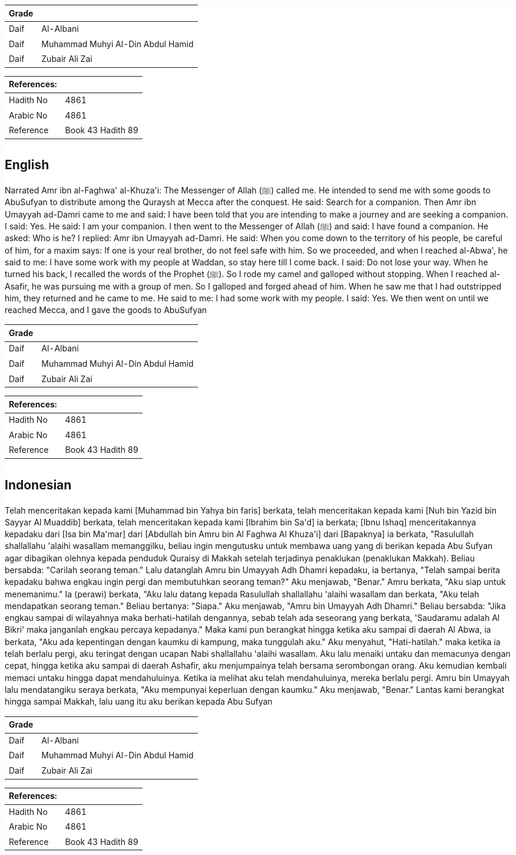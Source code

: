 <div style={{backgroundColor:'#f8f9fa',padding:20, marginBottom: 10}}><table> <thead> <tr> <th>Grade</th> <th></th> </tr> </thead> <tbody> <tr><td>Daif</td><td>Al-Albani</td></tr><tr><td>Daif</td><td>Muhammad Muhyi Al-Din Abdul Hamid</td></tr><tr><td>Daif</td><td>Zubair Ali Zai</td></tr></tbody></table><table> <thead> <tr> <th>References:</th> <th></th> </tr> </thead> <tbody><tr><td>Hadith No</td><td>4861</td></tr><tr><td>Arabic No</td><td>4861</td></tr><tr><td>Reference</td><td>Book 43 Hadith 89</td></tr></tbody></table></div>

## English


<div dir="ltr" lang="en" style={{fontSize:'larger',backgroundColor:'#f8f9fa',padding:20}}>
Narrated Amr ibn al-Faghwa' al-Khuza'i: The Messenger of Allah (ﷺ) called me. He intended to send me with some goods to AbuSufyan to distribute among the Quraysh at Mecca after the conquest. He said: Search for a companion. Then Amr ibn Umayyah ad-Damri came to me and said: I have been told that you are intending to make a journey and are seeking a companion. I said: Yes. He said: I am your companion. I then went to the Messenger of Allah (ﷺ) and said: I have found a companion. He asked: Who is he? I replied: Amr ibn Umayyah ad-Damri. He said: When you come down to the territory of his people, be careful of him, for a maxim says: If one is your real brother, do not feel safe with him. So we proceeded, and when I reached al-Abwa', he said to me: I have some work with my people at Waddan, so stay here till I come back. I said: Do not lose your way. When he turned his back, I recalled the words of the Prophet (ﷺ). So I rode my camel and galloped without stopping. When I reached al-Asafir, he was pursuing me with a group of men. So I galloped and forged ahead of him. When he saw me that I had outstripped him, they returned and he came to me. He said to me: I had some work with my people. I said: Yes. We then went on until we reached Mecca, and I gave the goods to AbuSufyan
</div>
<div style={{backgroundColor:'#f8f9fa',padding:20, marginBottom: 10}}><table> <thead> <tr> <th>Grade</th> <th></th> </tr> </thead> <tbody> <tr><td>Daif</td><td>Al-Albani</td></tr><tr><td>Daif</td><td>Muhammad Muhyi Al-Din Abdul Hamid</td></tr><tr><td>Daif</td><td>Zubair Ali Zai</td></tr></tbody></table><table> <thead> <tr> <th>References:</th> <th></th> </tr> </thead> <tbody><tr><td>Hadith No</td><td>4861</td></tr><tr><td>Arabic No</td><td>4861</td></tr><tr><td>Reference</td><td>Book 43 Hadith 89</td></tr></tbody></table></div>

## Indonesian


<div dir="ltr" lang="id" style={{fontSize:'larger',backgroundColor:'#f8f9fa',padding:20}}>
Telah menceritakan kepada kami [Muhammad bin Yahya bin faris] berkata, telah menceritakan kepada kami [Nuh bin Yazid bin Sayyar Al Muaddib] berkata, telah menceritakan kepada kami [Ibrahim bin Sa'd] ia berkata; [Ibnu Ishaq] menceritakannya kepadaku dari [Isa bin Ma'mar] dari [Abdullah bin Amru bin Al Faghwa Al Khuza'i] dari [Bapaknya] ia berkata, "Rasulullah shallallahu 'alaihi wasallam memanggilku, beliau ingin mengutusku untuk membawa uang yang di berikan kepada Abu Sufyan agar dibagikan olehnya kepada penduduk Quraisy di Makkah setelah terjadinya penaklukan (penaklukan Makkah). Beliau bersabda: "Carilah seorang teman." Lalu datanglah Amru bin Umayyah Adh Dhamri kepadaku, ia bertanya, "Telah sampai berita kepadaku bahwa engkau ingin pergi dan membutuhkan seorang teman?" Aku menjawab, "Benar." Amru berkata, "Aku siap untuk menemanimu." Ia (perawi) berkata, "Aku lalu datang kepada Rasulullah shallallahu 'alaihi wasallam dan berkata, "Aku telah mendapatkan seorang teman." Beliau bertanya: "Siapa." Aku menjawab, "Amru bin Umayyah Adh Dhamri." Beliau bersabda: "Jika engkau sampai di wilayahnya maka berhati-hatilah dengannya, sebab telah ada seseorang yang berkata, 'Saudaramu adalah Al Bikri' maka janganlah engkau percaya kepadanya." Maka kami pun berangkat hingga ketika aku sampai di daerah Al Abwa, ia berkata, "Aku ada kepentingan dengan kaumku di kampung, maka tunggulah aku." Aku menyahut, "Hati-hatilah." maka ketika ia telah berlalu pergi, aku teringat dengan ucapan Nabi shallallahu 'alaihi wasallam. Aku lalu menaiki untaku dan memacunya dengan cepat, hingga ketika aku sampai di daerah Ashafir, aku menjumpainya telah bersama serombongan orang. Aku kemudian kembali memaci untaku hingga dapat mendahuluinya. Ketika ia melihat aku telah mendahuluinya, mereka berlalu pergi. Amru bin Umayyah lalu mendatangiku seraya berkata, "Aku mempunyai keperluan dengan kaumku." Aku menjawab, "Benar." Lantas kami berangkat hingga sampai Makkah, lalu uang itu aku berikan kepada Abu Sufyan
</div>
<div style={{backgroundColor:'#f8f9fa',padding:20, marginBottom: 10}}><table> <thead> <tr> <th>Grade</th> <th></th> </tr> </thead> <tbody> <tr><td>Daif</td><td>Al-Albani</td></tr><tr><td>Daif</td><td>Muhammad Muhyi Al-Din Abdul Hamid</td></tr><tr><td>Daif</td><td>Zubair Ali Zai</td></tr></tbody></table><table> <thead> <tr> <th>References:</th> <th></th> </tr> </thead> <tbody><tr><td>Hadith No</td><td>4861</td></tr><tr><td>Arabic No</td><td>4861</td></tr><tr><td>Reference</td><td>Book 43 Hadith 89</td></tr></tbody></table></div>